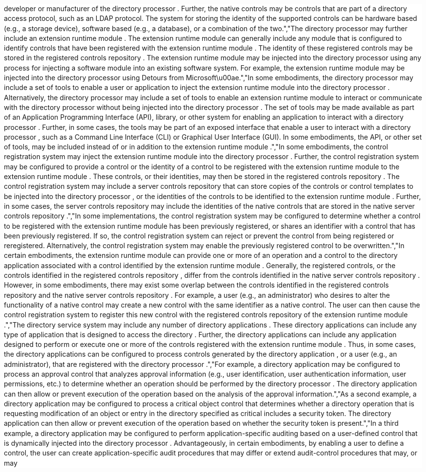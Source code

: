 developer or manufacturer of the directory processor . Further, the native controls may be controls that are part of a directory access protocol, such as an LDAP protocol. The system for storing the identity of the supported controls can be hardware based (e.g., a storage device), software based (e.g., a database), or a combination of the two.","The directory processor  may further include an extension runtime module . The extension runtime module  can generally include any module that is configured to identify controls that have been registered with the extension runtime module . The identity of these registered controls may be stored in the registered controls repository . The extension runtime module  may be injected into the directory processor  using any process for injecting a software module into an existing software system. For example, the extension runtime module  may be injected into the directory processor  using Detours from Microsoft\u00ae.","In some embodiments, the directory processor  may include a set of tools to enable a user or application to inject the extension runtime module  into the directory processor . Alternatively, the directory processor  may include a set of tools to enable an extension runtime module  to interact or communicate with the directory processor  without being injected into the directory processor . The set of tools may be made available as part of an Application Programming Interface (API), library, or other system for enabling an application to interact with a directory processor . Further, in some cases, the tools may be part of an exposed interface that enable a user to interact with a directory processor , such as a Command Line Interface (CLI) or Graphical User Interface (GUI). In some embodiments, the API, or other set of tools, may be included instead of or in addition to the extension runtime module .","In some embodiments, the control registration system  may inject the extension runtime module  into the directory processor . Further, the control registration system  may be configured to provide a control or the identity of a control to be registered with the extension runtime module  to the extension runtime module . These controls, or their identities, may then be stored in the registered controls repository . The control registration system  may include a server controls repository  that can store copies of the controls or control templates to be injected into the directory processor , or the identities of the controls to be identified to the extension runtime module . Further, in some cases, the server controls repository  may include the identities of the native controls that are stored in the native server controls repository .","In some implementations, the control registration system  may be configured to determine whether a control to be registered with the extension runtime module  has been previously registered, or shares an identifier with a control that has been previously registered. If so, the control registration system  can reject or prevent the control from being registered or reregistered. Alternatively, the control registration system  may enable the previously registered control to be overwritten.","In certain embodiments, the extension runtime module  can provide one or more of an operation and a control to the directory application  associated with a control identified by the extension runtime module . Generally, the registered controls, or the controls identified in the registered controls repository , differ from the controls identified in the native server controls repository . However, in some embodiments, there may exist some overlap between the controls identified in the registered controls repository  and the native server controls repository . For example, a user (e.g., an administrator) who desires to alter the functionality of a native control may create a new control with the same identifier as a native control. The user can then cause the control registration system  to register this new control with the registered controls repository  of the extension runtime module .","The directory service system  may include any number of directory applications . These directory applications  can include any type of application that is designed to access the directory . Further, the directory applications  can include any application designed to perform or execute one or more of the controls registered with the extension runtime module . Thus, in some cases, the directory applications  can be configured to process controls generated by the directory application , or a user (e.g., an administrator), that are registered with the directory processor .","For example, a directory application  may be configured to process an approval control that analyzes approval information (e.g., user identification, user authentication information, user permissions, etc.) to determine whether an operation should be performed by the directory processor . The directory application  can then allow or prevent execution of the operation based on the analysis of the approval information.","As a second example, a directory application  may be configured to process a critical object control that determines whether a directory operation that is requesting modification of an object or entry in the directory  specified as critical includes a security token. The directory application  can then allow or prevent execution of the operation based on whether the security token is present.","In a third example, a directory application  may be configured to perform application-specific auditing based on a user-defined control that is dynamically injected into the directory processor . Advantageously, in certain embodiments, by enabling a user to define a control, the user can create application-specific audit procedures that may differ or extend audit-control procedures that may, or may